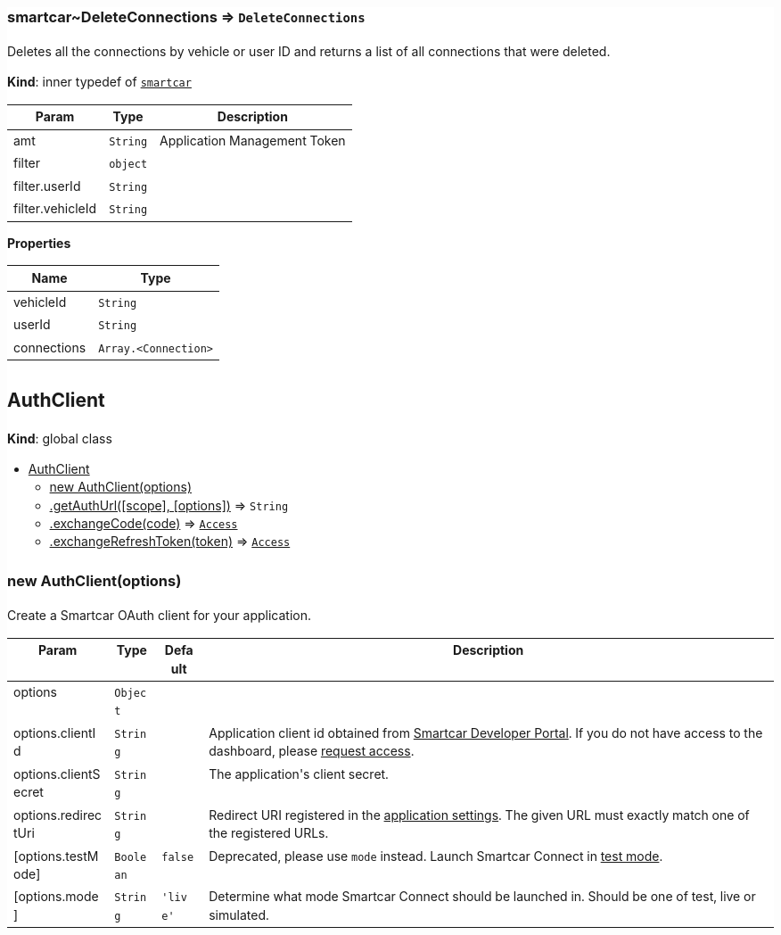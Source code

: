 <a name="module_smartcar..DeleteConnections"></a>

### smartcar~DeleteConnections ⇒ <code>DeleteConnections</code>
Deletes all the connections by vehicle or user ID and returns a
list of all connections that were deleted.

**Kind**: inner typedef of [<code>smartcar</code>](#module_smartcar)

| Param | Type | Description |
| --- | --- | --- |
| amt | <code>String</code> | Application Management Token |
| filter | <code>object</code> |  |
| filter.userId | <code>String</code> |  |
| filter.vehicleId | <code>String</code> |  |

**Properties**

| Name | Type |
| --- | --- |
| vehicleId | <code>String</code> |
| userId | <code>String</code> |
| connections | <code>Array.&lt;Connection&gt;</code> |

<a name="AuthClient"></a>

## AuthClient
**Kind**: global class

* [AuthClient](#AuthClient)
    * [new AuthClient(options)](#new_AuthClient_new)
    * [.getAuthUrl([scope], [options])](#AuthClient+getAuthUrl) ⇒ <code>String</code>
    * [.exchangeCode(code)](#AuthClient+exchangeCode) ⇒ [<code>Access</code>](#Access)
    * [.exchangeRefreshToken(token)](#AuthClient+exchangeRefreshToken) ⇒ [<code>Access</code>](#Access)

<a name="new_AuthClient_new"></a>

### new AuthClient(options)
Create a Smartcar OAuth client for your application.


| Param | Type | Default | Description |
| --- | --- | --- | --- |
| options | <code>Object</code> |  |  |
| options.clientId | <code>String</code> |  | Application client id obtained from [Smartcar Developer Portal](https://developer.smartcar.com). If you do not have access to the dashboard, please [request access](https://smartcar.com/subscribe). |
| options.clientSecret | <code>String</code> |  | The application's client secret. |
| options.redirectUri | <code>String</code> |  | Redirect URI registered in the [application settings](https://developer.smartcar.com/apps). The given URL must exactly match one of the registered URLs. |
| [options.testMode] | <code>Boolean</code> | <code>false</code> | Deprecated, please use `mode` instead. Launch Smartcar Connect in [test mode](https://smartcar.com/docs/guides/testing/). |
| [options.mode] | <code>String</code> | <code>&#x27;live&#x27;</code> | Determine what mode Smartcar Connect should be launched in. Should be one of test, live or simulated. |
